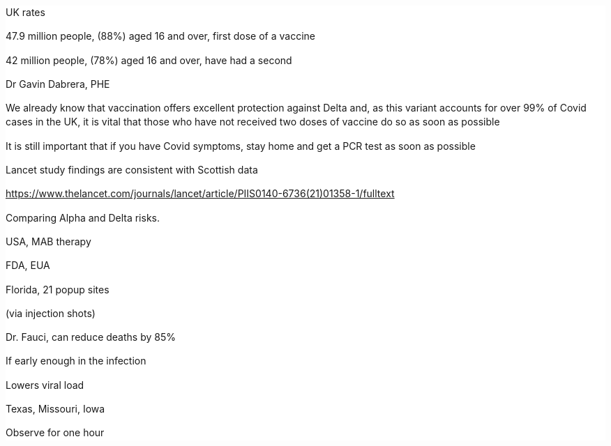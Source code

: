 UK rates

47.9 million people, (88%) aged 16 and over, first dose of a vaccine

42 million people, (78%) aged 16 and over, have had a second

Dr Gavin Dabrera, PHE

We already know that vaccination offers excellent protection against Delta and, as this variant accounts for over 99% of Covid cases in the UK, it is vital that those who have not received two doses of vaccine do so as soon as possible
 
It is still important that if you have Covid symptoms, stay home and get a PCR test as soon as possible

Lancet study findings are consistent with Scottish data

https://www.thelancet.com/journals/lancet/article/PIIS0140-6736(21)01358-1/fulltext

Comparing Alpha and Delta risks.


USA, MAB therapy

FDA, EUA

Florida, 21 popup sites

(via injection shots)

Dr. Fauci, can reduce deaths by 85%

If early enough in the infection

Lowers viral load

Texas, Missouri, Iowa

Observe for one hour

